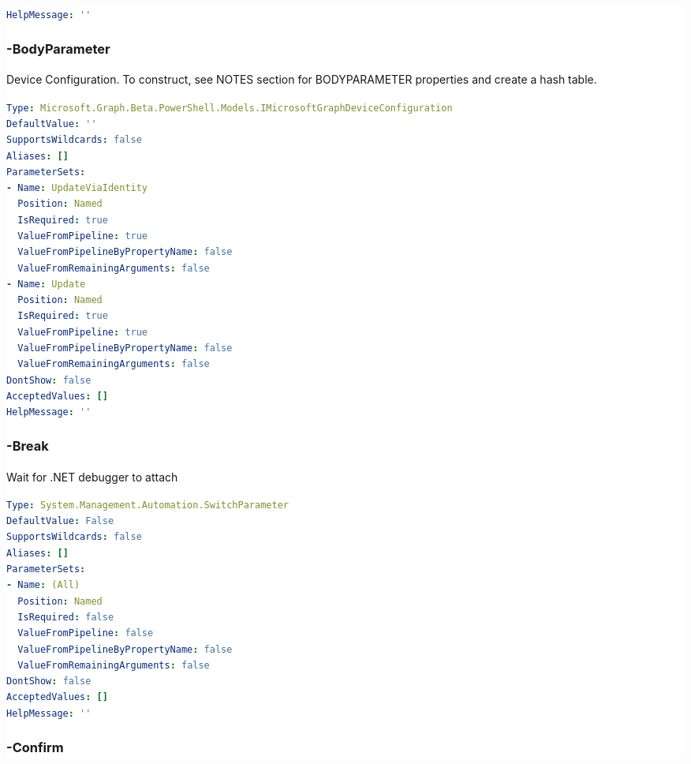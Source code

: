 ```yaml
HelpMessage: ''
```

### -BodyParameter

Device Configuration.
To construct, see NOTES section for BODYPARAMETER properties and create a hash table.

```yaml
Type: Microsoft.Graph.Beta.PowerShell.Models.IMicrosoftGraphDeviceConfiguration
DefaultValue: ''
SupportsWildcards: false
Aliases: []
ParameterSets:
- Name: UpdateViaIdentity
  Position: Named
  IsRequired: true
  ValueFromPipeline: true
  ValueFromPipelineByPropertyName: false
  ValueFromRemainingArguments: false
- Name: Update
  Position: Named
  IsRequired: true
  ValueFromPipeline: true
  ValueFromPipelineByPropertyName: false
  ValueFromRemainingArguments: false
DontShow: false
AcceptedValues: []
HelpMessage: ''
```

### -Break

Wait for .NET debugger to attach

```yaml
Type: System.Management.Automation.SwitchParameter
DefaultValue: False
SupportsWildcards: false
Aliases: []
ParameterSets:
- Name: (All)
  Position: Named
  IsRequired: false
  ValueFromPipeline: false
  ValueFromPipelineByPropertyName: false
  ValueFromRemainingArguments: false
DontShow: false
AcceptedValues: []
HelpMessage: ''
```

### -Confirm

